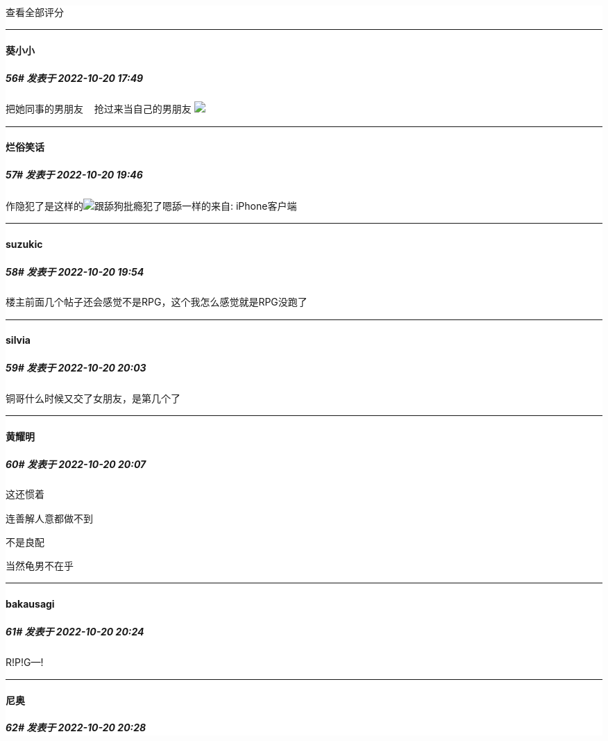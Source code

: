 查看全部评分

*****

####  葵小小  
##### 56#       发表于 2022-10-20 17:49

把她同事的男朋友    抢过来当自己的男朋友
<img src="https://static.saraba1st.com/image/smiley/face2017/037.png" referrerpolicy="no-referrer">

*****

####  烂俗笑话  
##### 57#       发表于 2022-10-20 19:46

作隐犯了是这样的<img src="https://static.saraba1st.com/image/smiley/face2017/067.png" referrerpolicy="no-referrer">跟舔狗批瘾犯了嗯舔一样的来自: iPhone客户端

*****

####  suzukic  
##### 58#       发表于 2022-10-20 19:54

楼主前面几个帖子还会感觉不是RPG，这个我怎么感觉就是RPG没跑了

*****

####  silvia  
##### 59#       发表于 2022-10-20 20:03

铜哥什么时候又交了女朋友，是第几个了

*****

####  黄耀明  
##### 60#       发表于 2022-10-20 20:07

这还惯着

连善解人意都做不到 

不是良配

当然龟男不在乎



*****

####  bakausagi  
##### 61#       发表于 2022-10-20 20:24

R!P!G—!

*****

####  尼奥  
##### 62#       发表于 2022-10-20 20:28
